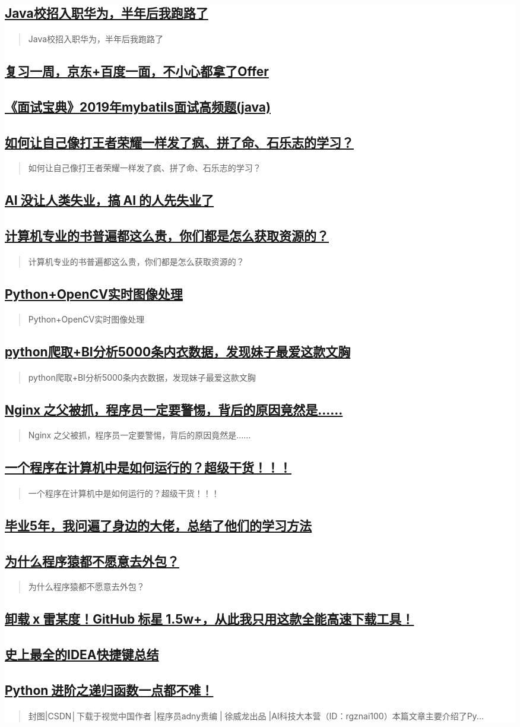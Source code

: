  ## [Java校招入职华为，半年后我跑路了](https://blog.csdn.net/qq_33589510/article/details/104057498)
 > Java校招入职华为，半年后我跑路了
 ## [复习一周，京东+百度一面，不小心都拿了Offer](https://blog.csdn.net/qq_35190492/article/details/103795708)
 > 
 ## [《面试宝典》2019年mybatils面试高频题(java)](https://blog.csdn.net/qq_16855077/article/details/103777082)
 > 
 ## [如何让自己像打王者荣耀一样发了疯、拼了命、石乐志的学习？](https://blog.csdn.net/dataiyangu/article/details/97544551)
 > 如何让自己像打王者荣耀一样发了疯、拼了命、石乐志的学习？
 ## [AI 没让人类失业，搞 AI 的人先失业了](https://blog.csdn.net/blogdevteam/article/details/103978013)
 > 
 ## [计算机专业的书普遍都这么贵，你们都是怎么获取资源的？](https://blog.csdn.net/JiuZhang_ninechapter/article/details/103670926)
 > 计算机专业的书普遍都这么贵，你们都是怎么获取资源的？
 ## [Python+OpenCV实时图像处理](https://blog.csdn.net/m0_38106923/article/details/103836242)
 > Python+OpenCV实时图像处理
 ## [python爬取+BI分析5000条内衣数据，发现妹子最爱这款文胸](https://blog.csdn.net/yuanziok/article/details/103592013)
 > python爬取+BI分析5000条内衣数据，发现妹子最爱这款文胸
 ## [Nginx 之父被抓，程序员一定要警惕，背后的原因竟然是……](https://blog.csdn.net/loongggdroid/article/details/103573114)
 > Nginx 之父被抓，程序员一定要警惕，背后的原因竟然是……
 ## [一个程序在计算机中是如何运行的？超级干货！！！](https://blog.csdn.net/sinat_33921105/article/details/104047172)
 > 一个程序在计算机中是如何运行的？超级干货！！！
 ## [毕业5年，我问遍了身边的大佬，总结了他们的学习方法](https://blog.csdn.net/qq_35190492/article/details/103847147)
 > 
 ## [为什么程序猿都不愿意去外包？](https://blog.csdn.net/qq_16855077/article/details/104052621)
 > 为什么程序猿都不愿意去外包？
 ## [卸载 x 雷某度！GitHub 标星 1.5w+，从此我只用这款全能高速下载工具！](https://blog.csdn.net/u013486414/article/details/103753223)
 > 
 ## [史上最全的IDEA快捷键总结](https://blog.csdn.net/weixin_43570367/article/details/103963249)
 > 
 ## [Python 进阶之递归函数一点都不难！](https://blog.csdn.net/csdnnews/article/details/104853398)
 > 封图|CSDN│下载于视觉中国作者 |程序员adny责编 | 徐威龙出品 |AI科技大本营（ID：rgznai100）本篇文章主要介绍了Py...
